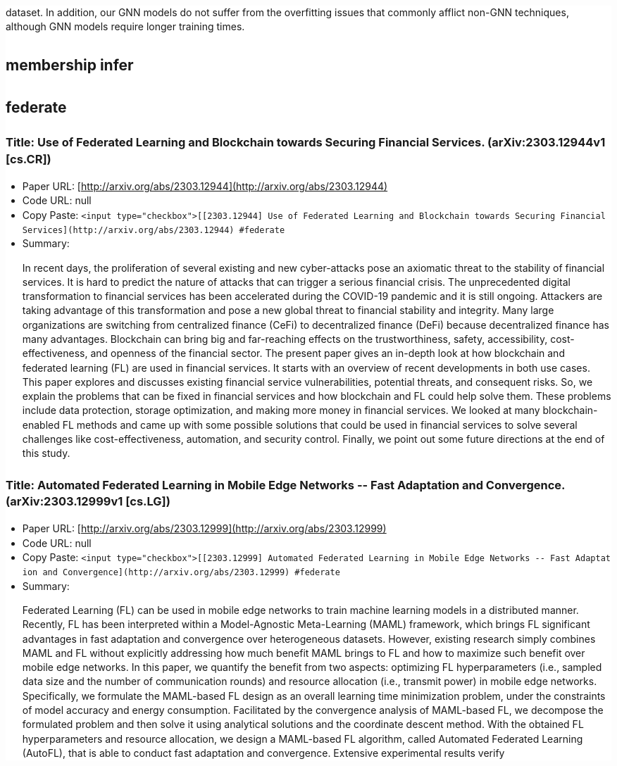 dataset. In addition, our GNN models do not suffer from the overfitting issues
that commonly afflict non-GNN techniques, although GNN models require longer
training times.
</p>

## membership infer
## federate
### Title: Use of Federated Learning and Blockchain towards Securing Financial Services. (arXiv:2303.12944v1 [cs.CR])
* Paper URL: [http://arxiv.org/abs/2303.12944](http://arxiv.org/abs/2303.12944)
* Code URL: null
* Copy Paste: `<input type="checkbox">[[2303.12944] Use of Federated Learning and Blockchain towards Securing Financial Services](http://arxiv.org/abs/2303.12944) #federate`
* Summary: <p>In recent days, the proliferation of several existing and new cyber-attacks
pose an axiomatic threat to the stability of financial services. It is hard to
predict the nature of attacks that can trigger a serious financial crisis. The
unprecedented digital transformation to financial services has been accelerated
during the COVID-19 pandemic and it is still ongoing. Attackers are taking
advantage of this transformation and pose a new global threat to financial
stability and integrity. Many large organizations are switching from
centralized finance (CeFi) to decentralized finance (DeFi) because
decentralized finance has many advantages. Blockchain can bring big and
far-reaching effects on the trustworthiness, safety, accessibility,
cost-effectiveness, and openness of the financial sector. The present paper
gives an in-depth look at how blockchain and federated learning (FL) are used
in financial services. It starts with an overview of recent developments in
both use cases. This paper explores and discusses existing financial service
vulnerabilities, potential threats, and consequent risks. So, we explain the
problems that can be fixed in financial services and how blockchain and FL
could help solve them. These problems include data protection, storage
optimization, and making more money in financial services. We looked at many
blockchain-enabled FL methods and came up with some possible solutions that
could be used in financial services to solve several challenges like
cost-effectiveness, automation, and security control. Finally, we point out
some future directions at the end of this study.
</p>

### Title: Automated Federated Learning in Mobile Edge Networks -- Fast Adaptation and Convergence. (arXiv:2303.12999v1 [cs.LG])
* Paper URL: [http://arxiv.org/abs/2303.12999](http://arxiv.org/abs/2303.12999)
* Code URL: null
* Copy Paste: `<input type="checkbox">[[2303.12999] Automated Federated Learning in Mobile Edge Networks -- Fast Adaptation and Convergence](http://arxiv.org/abs/2303.12999) #federate`
* Summary: <p>Federated Learning (FL) can be used in mobile edge networks to train machine
learning models in a distributed manner. Recently, FL has been interpreted
within a Model-Agnostic Meta-Learning (MAML) framework, which brings FL
significant advantages in fast adaptation and convergence over heterogeneous
datasets. However, existing research simply combines MAML and FL without
explicitly addressing how much benefit MAML brings to FL and how to maximize
such benefit over mobile edge networks. In this paper, we quantify the benefit
from two aspects: optimizing FL hyperparameters (i.e., sampled data size and
the number of communication rounds) and resource allocation (i.e., transmit
power) in mobile edge networks. Specifically, we formulate the MAML-based FL
design as an overall learning time minimization problem, under the constraints
of model accuracy and energy consumption. Facilitated by the convergence
analysis of MAML-based FL, we decompose the formulated problem and then solve
it using analytical solutions and the coordinate descent method. With the
obtained FL hyperparameters and resource allocation, we design a MAML-based FL
algorithm, called Automated Federated Learning (AutoFL), that is able to
conduct fast adaptation and convergence. Extensive experimental results verify
